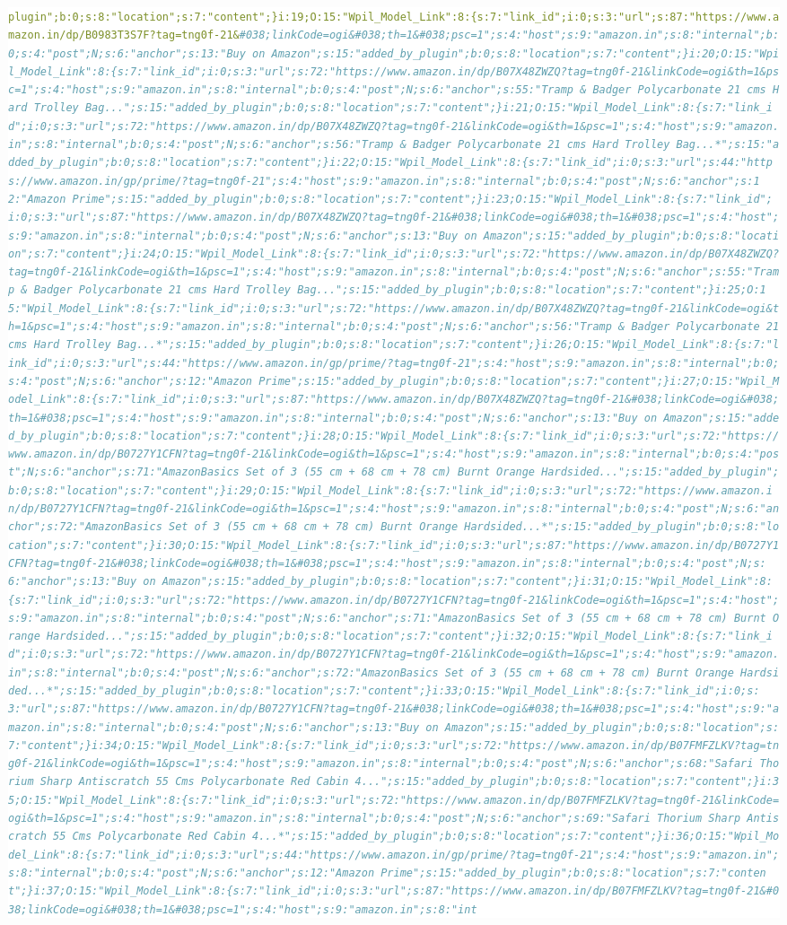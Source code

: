 ```yaml
plugin";b:0;s:8:"location";s:7:"content";}i:19;O:15:"Wpil_Model_Link":8:{s:7:"link_id";i:0;s:3:"url";s:87:"https://www.amazon.in/dp/B0983T3S7F?tag=tng0f-21&#038;linkCode=ogi&#038;th=1&#038;psc=1";s:4:"host";s:9:"amazon.in";s:8:"internal";b:0;s:4:"post";N;s:6:"anchor";s:13:"Buy on Amazon";s:15:"added_by_plugin";b:0;s:8:"location";s:7:"content";}i:20;O:15:"Wpil_Model_Link":8:{s:7:"link_id";i:0;s:3:"url";s:72:"https://www.amazon.in/dp/B07X48ZWZQ?tag=tng0f-21&linkCode=ogi&th=1&psc=1";s:4:"host";s:9:"amazon.in";s:8:"internal";b:0;s:4:"post";N;s:6:"anchor";s:55:"Tramp & Badger Polycarbonate 21 cms Hard Trolley Bag...";s:15:"added_by_plugin";b:0;s:8:"location";s:7:"content";}i:21;O:15:"Wpil_Model_Link":8:{s:7:"link_id";i:0;s:3:"url";s:72:"https://www.amazon.in/dp/B07X48ZWZQ?tag=tng0f-21&linkCode=ogi&th=1&psc=1";s:4:"host";s:9:"amazon.in";s:8:"internal";b:0;s:4:"post";N;s:6:"anchor";s:56:"Tramp & Badger Polycarbonate 21 cms Hard Trolley Bag...*";s:15:"added_by_plugin";b:0;s:8:"location";s:7:"content";}i:22;O:15:"Wpil_Model_Link":8:{s:7:"link_id";i:0;s:3:"url";s:44:"https://www.amazon.in/gp/prime/?tag=tng0f-21";s:4:"host";s:9:"amazon.in";s:8:"internal";b:0;s:4:"post";N;s:6:"anchor";s:12:"Amazon Prime";s:15:"added_by_plugin";b:0;s:8:"location";s:7:"content";}i:23;O:15:"Wpil_Model_Link":8:{s:7:"link_id";i:0;s:3:"url";s:87:"https://www.amazon.in/dp/B07X48ZWZQ?tag=tng0f-21&#038;linkCode=ogi&#038;th=1&#038;psc=1";s:4:"host";s:9:"amazon.in";s:8:"internal";b:0;s:4:"post";N;s:6:"anchor";s:13:"Buy on Amazon";s:15:"added_by_plugin";b:0;s:8:"location";s:7:"content";}i:24;O:15:"Wpil_Model_Link":8:{s:7:"link_id";i:0;s:3:"url";s:72:"https://www.amazon.in/dp/B07X48ZWZQ?tag=tng0f-21&linkCode=ogi&th=1&psc=1";s:4:"host";s:9:"amazon.in";s:8:"internal";b:0;s:4:"post";N;s:6:"anchor";s:55:"Tramp & Badger Polycarbonate 21 cms Hard Trolley Bag...";s:15:"added_by_plugin";b:0;s:8:"location";s:7:"content";}i:25;O:15:"Wpil_Model_Link":8:{s:7:"link_id";i:0;s:3:"url";s:72:"https://www.amazon.in/dp/B07X48ZWZQ?tag=tng0f-21&linkCode=ogi&th=1&psc=1";s:4:"host";s:9:"amazon.in";s:8:"internal";b:0;s:4:"post";N;s:6:"anchor";s:56:"Tramp & Badger Polycarbonate 21 cms Hard Trolley Bag...*";s:15:"added_by_plugin";b:0;s:8:"location";s:7:"content";}i:26;O:15:"Wpil_Model_Link":8:{s:7:"link_id";i:0;s:3:"url";s:44:"https://www.amazon.in/gp/prime/?tag=tng0f-21";s:4:"host";s:9:"amazon.in";s:8:"internal";b:0;s:4:"post";N;s:6:"anchor";s:12:"Amazon Prime";s:15:"added_by_plugin";b:0;s:8:"location";s:7:"content";}i:27;O:15:"Wpil_Model_Link":8:{s:7:"link_id";i:0;s:3:"url";s:87:"https://www.amazon.in/dp/B07X48ZWZQ?tag=tng0f-21&#038;linkCode=ogi&#038;th=1&#038;psc=1";s:4:"host";s:9:"amazon.in";s:8:"internal";b:0;s:4:"post";N;s:6:"anchor";s:13:"Buy on Amazon";s:15:"added_by_plugin";b:0;s:8:"location";s:7:"content";}i:28;O:15:"Wpil_Model_Link":8:{s:7:"link_id";i:0;s:3:"url";s:72:"https://www.amazon.in/dp/B0727Y1CFN?tag=tng0f-21&linkCode=ogi&th=1&psc=1";s:4:"host";s:9:"amazon.in";s:8:"internal";b:0;s:4:"post";N;s:6:"anchor";s:71:"AmazonBasics Set of 3 (55 cm + 68 cm + 78 cm) Burnt Orange Hardsided...";s:15:"added_by_plugin";b:0;s:8:"location";s:7:"content";}i:29;O:15:"Wpil_Model_Link":8:{s:7:"link_id";i:0;s:3:"url";s:72:"https://www.amazon.in/dp/B0727Y1CFN?tag=tng0f-21&linkCode=ogi&th=1&psc=1";s:4:"host";s:9:"amazon.in";s:8:"internal";b:0;s:4:"post";N;s:6:"anchor";s:72:"AmazonBasics Set of 3 (55 cm + 68 cm + 78 cm) Burnt Orange Hardsided...*";s:15:"added_by_plugin";b:0;s:8:"location";s:7:"content";}i:30;O:15:"Wpil_Model_Link":8:{s:7:"link_id";i:0;s:3:"url";s:87:"https://www.amazon.in/dp/B0727Y1CFN?tag=tng0f-21&#038;linkCode=ogi&#038;th=1&#038;psc=1";s:4:"host";s:9:"amazon.in";s:8:"internal";b:0;s:4:"post";N;s:6:"anchor";s:13:"Buy on Amazon";s:15:"added_by_plugin";b:0;s:8:"location";s:7:"content";}i:31;O:15:"Wpil_Model_Link":8:{s:7:"link_id";i:0;s:3:"url";s:72:"https://www.amazon.in/dp/B0727Y1CFN?tag=tng0f-21&linkCode=ogi&th=1&psc=1";s:4:"host";s:9:"amazon.in";s:8:"internal";b:0;s:4:"post";N;s:6:"anchor";s:71:"AmazonBasics Set of 3 (55 cm + 68 cm + 78 cm) Burnt Orange Hardsided...";s:15:"added_by_plugin";b:0;s:8:"location";s:7:"content";}i:32;O:15:"Wpil_Model_Link":8:{s:7:"link_id";i:0;s:3:"url";s:72:"https://www.amazon.in/dp/B0727Y1CFN?tag=tng0f-21&linkCode=ogi&th=1&psc=1";s:4:"host";s:9:"amazon.in";s:8:"internal";b:0;s:4:"post";N;s:6:"anchor";s:72:"AmazonBasics Set of 3 (55 cm + 68 cm + 78 cm) Burnt Orange Hardsided...*";s:15:"added_by_plugin";b:0;s:8:"location";s:7:"content";}i:33;O:15:"Wpil_Model_Link":8:{s:7:"link_id";i:0;s:3:"url";s:87:"https://www.amazon.in/dp/B0727Y1CFN?tag=tng0f-21&#038;linkCode=ogi&#038;th=1&#038;psc=1";s:4:"host";s:9:"amazon.in";s:8:"internal";b:0;s:4:"post";N;s:6:"anchor";s:13:"Buy on Amazon";s:15:"added_by_plugin";b:0;s:8:"location";s:7:"content";}i:34;O:15:"Wpil_Model_Link":8:{s:7:"link_id";i:0;s:3:"url";s:72:"https://www.amazon.in/dp/B07FMFZLKV?tag=tng0f-21&linkCode=ogi&th=1&psc=1";s:4:"host";s:9:"amazon.in";s:8:"internal";b:0;s:4:"post";N;s:6:"anchor";s:68:"Safari Thorium Sharp Antiscratch 55 Cms Polycarbonate Red Cabin 4...";s:15:"added_by_plugin";b:0;s:8:"location";s:7:"content";}i:35;O:15:"Wpil_Model_Link":8:{s:7:"link_id";i:0;s:3:"url";s:72:"https://www.amazon.in/dp/B07FMFZLKV?tag=tng0f-21&linkCode=ogi&th=1&psc=1";s:4:"host";s:9:"amazon.in";s:8:"internal";b:0;s:4:"post";N;s:6:"anchor";s:69:"Safari Thorium Sharp Antiscratch 55 Cms Polycarbonate Red Cabin 4...*";s:15:"added_by_plugin";b:0;s:8:"location";s:7:"content";}i:36;O:15:"Wpil_Model_Link":8:{s:7:"link_id";i:0;s:3:"url";s:44:"https://www.amazon.in/gp/prime/?tag=tng0f-21";s:4:"host";s:9:"amazon.in";s:8:"internal";b:0;s:4:"post";N;s:6:"anchor";s:12:"Amazon Prime";s:15:"added_by_plugin";b:0;s:8:"location";s:7:"content";}i:37;O:15:"Wpil_Model_Link":8:{s:7:"link_id";i:0;s:3:"url";s:87:"https://www.amazon.in/dp/B07FMFZLKV?tag=tng0f-21&#038;linkCode=ogi&#038;th=1&#038;psc=1";s:4:"host";s:9:"amazon.in";s:8:"int
```